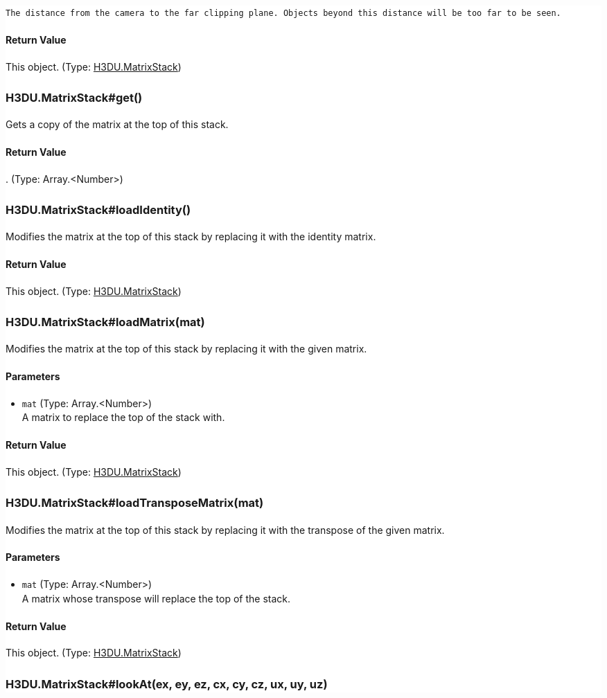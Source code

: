     The distance from the camera to the far clipping plane. Objects beyond this distance will be too far to be seen.

#### Return Value

This object. (Type: <a href="H3DU_MatrixStack.md">H3DU.MatrixStack</a>)

### H3DU.MatrixStack#get() <a id='H3DU_MatrixStack_H3DU_MatrixStack_get'></a>

Gets a copy of the matrix at the top of this stack.

#### Return Value

. (Type: Array.&lt;Number>)

### H3DU.MatrixStack#loadIdentity() <a id='H3DU_MatrixStack_H3DU_MatrixStack_loadIdentity'></a>

Modifies the matrix at the top of this stack by replacing it with the identity matrix.

#### Return Value

This object. (Type: <a href="H3DU_MatrixStack.md">H3DU.MatrixStack</a>)

### H3DU.MatrixStack#loadMatrix(mat) <a id='H3DU_MatrixStack_H3DU_MatrixStack_loadMatrix'></a>

Modifies the matrix at the top of this stack by replacing it with the given matrix.

#### Parameters

* `mat` (Type: Array.&lt;Number>)<br>
    A matrix to replace the top of the stack with.

#### Return Value

This object. (Type: <a href="H3DU_MatrixStack.md">H3DU.MatrixStack</a>)

### H3DU.MatrixStack#loadTransposeMatrix(mat) <a id='H3DU_MatrixStack_H3DU_MatrixStack_loadTransposeMatrix'></a>

Modifies the matrix at the top of this stack by replacing it with the
transpose of the given matrix.

#### Parameters

* `mat` (Type: Array.&lt;Number>)<br>
    A matrix whose transpose will replace the top of the stack.

#### Return Value

This object. (Type: <a href="H3DU_MatrixStack.md">H3DU.MatrixStack</a>)

### H3DU.MatrixStack#lookAt(ex, ey, ez, cx, cy, cz, ux, uy, uz) <a id='H3DU_MatrixStack_H3DU_MatrixStack_lookAt'></a>
